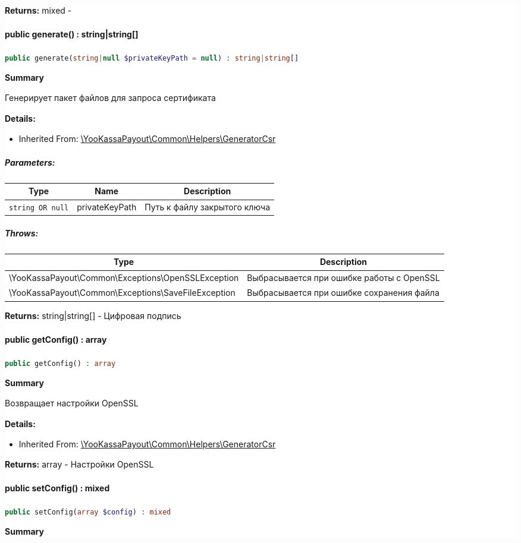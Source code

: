 **Returns:** mixed - 


<a name="method_generate" class="anchor"></a>
#### public generate() : string|string[]

```php
public generate(string|null $privateKeyPath = null) : string|string[]
```

**Summary**

Генерирует пакет файлов для запроса сертификата

**Details:**
* Inherited From: [\YooKassaPayout\Common\Helpers\GeneratorCsr](../classes/YooKassaPayout-Common-Helpers-GeneratorCsr.md)
##### Parameters:
| Type | Name | Description |
| ---- | ---- | ----------- |
| <code lang="php">string OR null</code> | privateKeyPath  | Путь к файлу закрытого ключа |
##### Throws:
| Type | Description |
| ---- | ----------- |
| \YooKassaPayout\Common\Exceptions\OpenSSLException | Выбрасывается при ошибке работы с OpenSSL |
| \YooKassaPayout\Common\Exceptions\SaveFileException | Выбрасывается при ошибке сохранения файла |

**Returns:** string|string[] - Цифровая подпись


<a name="method_getConfig" class="anchor"></a>
#### public getConfig() : array

```php
public getConfig() : array
```

**Summary**

Возвращает настройки OpenSSL

**Details:**
* Inherited From: [\YooKassaPayout\Common\Helpers\GeneratorCsr](../classes/YooKassaPayout-Common-Helpers-GeneratorCsr.md)

**Returns:** array - Настройки OpenSSL


<a name="method_setConfig" class="anchor"></a>
#### public setConfig() : mixed

```php
public setConfig(array $config) : mixed
```

**Summary**
